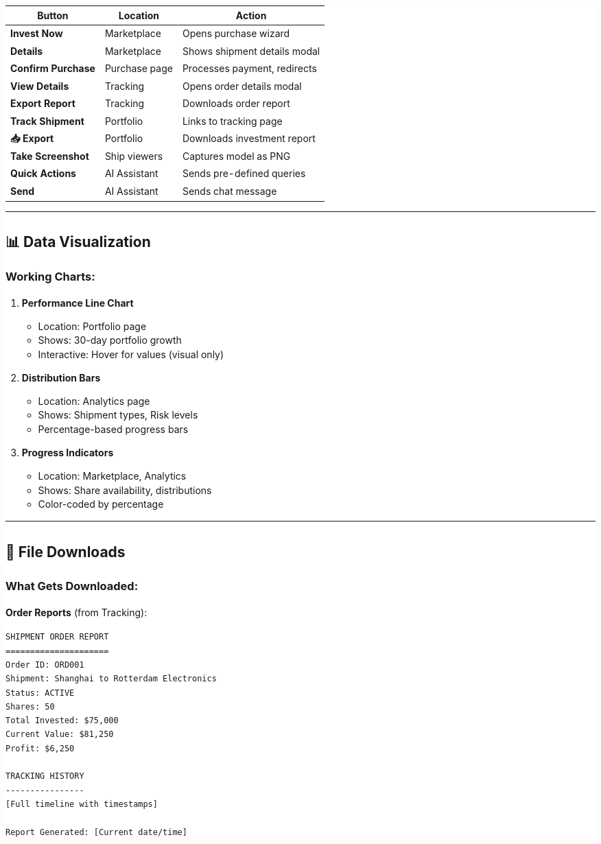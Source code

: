 | Button | Location | Action |
|--------|----------|--------|
| **Invest Now** | Marketplace | Opens purchase wizard |
| **Details** | Marketplace | Shows shipment details modal |
| **Confirm Purchase** | Purchase page | Processes payment, redirects |
| **View Details** | Tracking | Opens order details modal |
| **Export Report** | Tracking | Downloads order report |
| **Track Shipment** | Portfolio | Links to tracking page |
| **📥 Export** | Portfolio | Downloads investment report |
| **Take Screenshot** | Ship viewers | Captures model as PNG |
| **Quick Actions** | AI Assistant | Sends pre-defined queries |
| **Send** | AI Assistant | Sends chat message |

---

## 📊 Data Visualization

### Working Charts:

1. **Performance Line Chart**
   - Location: Portfolio page
   - Shows: 30-day portfolio growth
   - Interactive: Hover for values (visual only)

2. **Distribution Bars**
   - Location: Analytics page
   - Shows: Shipment types, Risk levels
   - Percentage-based progress bars

3. **Progress Indicators**
   - Location: Marketplace, Analytics
   - Shows: Share availability, distributions
   - Color-coded by percentage

---

## 💾 File Downloads

### What Gets Downloaded:

**Order Reports** (from Tracking):
```
SHIPMENT ORDER REPORT
=====================
Order ID: ORD001
Shipment: Shanghai to Rotterdam Electronics
Status: ACTIVE
Shares: 50
Total Invested: $75,000
Current Value: $81,250
Profit: $6,250

TRACKING HISTORY
----------------
[Full timeline with timestamps]

Report Generated: [Current date/time]
```